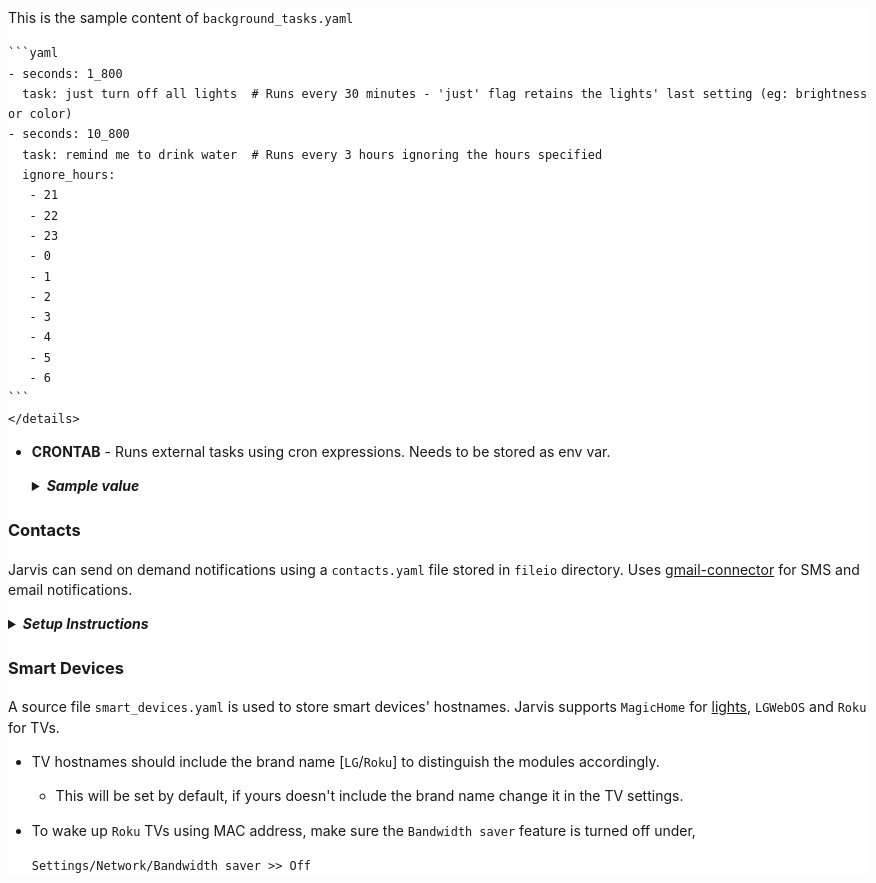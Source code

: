   This is the sample content of `background_tasks.yaml`

    ```yaml
    - seconds: 1_800
      task: just turn off all lights  # Runs every 30 minutes - 'just' flag retains the lights' last setting (eg: brightness or color)
    - seconds: 10_800
      task: remind me to drink water  # Runs every 3 hours ignoring the hours specified
      ignore_hours:
       - 21
       - 22
       - 23
       - 0
       - 1
       - 2
       - 3
       - 4
       - 5
       - 6
    ```
    </details>

- **CRONTAB** - Runs external tasks using cron expressions. Needs to be stored as env var.
    <details>
    <summary><strong><i>Sample value</i></strong></summary>

    ```yaml
    [
      "0 0 * * 1-5/2 find /var/log -delete",
      "0 5 * * 1 tar -zcf /var/backups/home.tgz /home/"
    ]
    ```
    </details>

### Contacts
Jarvis can send on demand notifications using a ``contacts.yaml`` file stored in ``fileio`` directory. Uses [gmail-connector](https://pypi.org/project/gmail-connector/) for SMS and email notifications.

<details><summary><strong><i>Setup Instructions</i></strong></summary></details>

### Smart Devices
A source file `smart_devices.yaml` is used to store smart devices' hostnames.
Jarvis supports `MagicHome` for [lights](https://www.amazon.com/gp/product/B08C7GY43L), `LGWebOS` and `Roku` for TVs.

- TV hostnames should include the brand name [`LG`/`Roku`] to distinguish the modules accordingly.
  - This will be set by default, if yours doesn't include the brand name change it in the TV settings.

- To wake up `Roku` TVs using MAC address, make sure the `Bandwidth saver` feature is turned off under,
    ```text
    Settings/Network/Bandwidth saver >> Off
    ```
